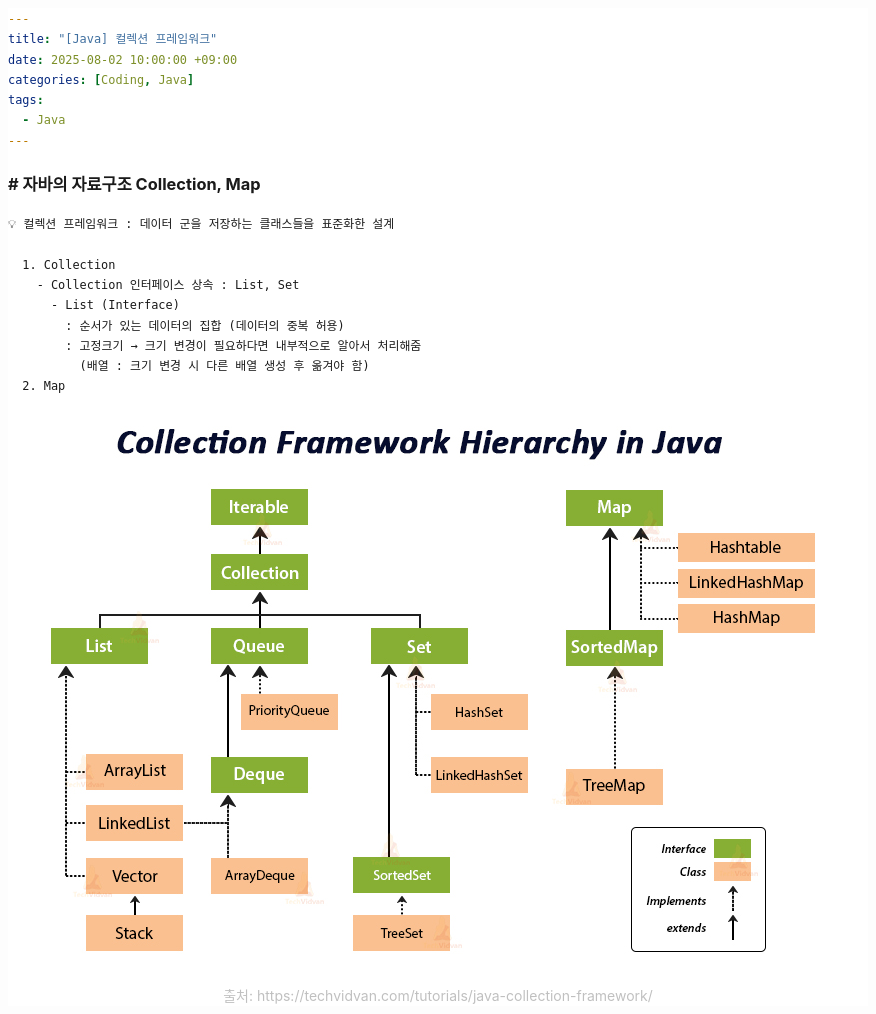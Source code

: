 ```yaml
---
title: "[Java] 컬렉션 프레임워크"
date: 2025-08-02 10:00:00 +09:00
categories: [Coding, Java]
tags:
  - Java
---
```


### # 자바의 자료구조 Collection, Map

```
💡 컬렉션 프레임워크 : 데이터 군을 저장하는 클래스들을 표준화한 설계

  1. Collection
    - Collection 인터페이스 상속 : List, Set
      - List (Interface)
        : 순서가 있는 데이터의 집합 (데이터의 중복 허용)
        : 고정크기 → 크기 변경이 필요하다면 내부적으로 알아서 처리해줌
          (배열 : 크기 변경 시 다른 배열 생성 후 옮겨야 함)
  2. Map
```
<img src="/assets/img/Coding/Java/컬렉션 프레임워크/Untitled.png" align="center" alt="col1">
<figcaption align="center" style="color:silver">출처: https://techvidvan.com/tutorials/java-collection-framework/</figcaption>
